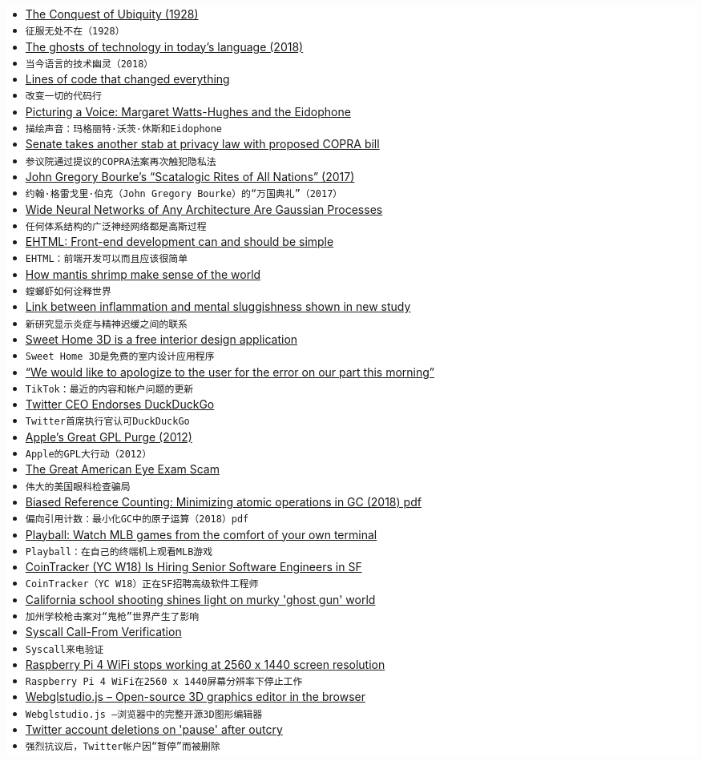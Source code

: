 - [The Conquest of Ubiquity (1928)](https://mtyka.github.io/make/2015/09/12/the-conquest-of-ubiquity.html)
- `征服无处不在（1928）`
- [The ghosts of technology in today’s language (2018)](https://medium.com/@mwichary/the-ghost-tech-in-todays-language-c3becc9ae30b)
- `当今语言的技术幽灵（2018）`
- [Lines of code that changed everything](https://slate.com/technology/2019/10/consequential-computer-code-software-history.html)
- `改变一切的代码行`
- [Picturing a Voice: Margaret Watts-Hughes and the Eidophone](https://publicdomainreview.org/essay/picturing-a-voice-margaret-watts-hughes-and-the-eidophone/)
- `描绘声音：玛格丽特·沃茨·休斯和Eidophone`
- [Senate takes another stab at privacy law with proposed COPRA bill](https://arstechnica.com/tech-policy/2019/11/senate-takes-another-stab-at-privacy-law-with-proposed-copra-bill/)
- `参议院通过提议的COPRA法案再次触犯隐私法`
- [John Gregory Bourke’s “Scatalogic Rites of All Nations” (2017)](https://www.bunkhistory.org/resources/866?related=82&relationship_name=REWIND)
- `约翰·格雷戈里·伯克（John Gregory Bourke）的“万国典礼”（2017）`
- [Wide Neural Networks of Any Architecture Are Gaussian Processes](https://arxiv.org/abs/1910.12478)
- `任何体系结构的广泛神经网络都是高斯过程`
- [EHTML: Front-end development can and should be simple](https://guseyn.com/posts/frontend-development-can-and-must-be-simple)
- `EHTML：前端开发可以而且应该很简单`
- [How mantis shrimp make sense of the world](https://phys.org/news/2019-11-mantis-shrimp-world.html)
- `螳螂虾如何诠释世界`
- [Link between inflammation and mental sluggishness shown in new study](https://www.birmingham.ac.uk/news/latest/2019/11/link-between-inflammation-and-mental-sluggishness-shown-in-new-study.aspx)
- `新研究显示炎症与精神迟缓之间的联系`
- [Sweet Home 3D is a free interior design application](http://www.sweethome3d.com/)
- `Sweet Home 3D是免费的室内设计应用程序`
- [“We would like to apologize to the user for the error on our part this morning”](https://newsroom.tiktok.com/en-us/an-update-on-recent-content-and-account-questions)
- `TikTok：最近的内容和帐户问题的更新`
- [Twitter CEO Endorses DuckDuckGo](https://twitter.com/jack/status/1199783221162053633)
- `Twitter首席执行官认可DuckDuckGo`
- [Apple’s Great GPL Purge (2012)](http://meta.ath0.com/2012/02/05/apples-great-gpl-purge/)
- `Apple的GPL大行动（2012）`
- [The Great American Eye Exam Scam](https://www.theatlantic.com/ideas/archive/2019/11/great-american-eye-exam-scam/602482/)
- `伟大的美国眼科检查骗局`
- [Biased Reference Counting: Minimizing atomic operations in GC (2018) pdf](http://iacoma.cs.uiuc.edu/iacoma-papers/pact18.pdf)
- `偏向引用计数：最小化GC中的原子运算（2018）pdf`
- [Playball: Watch MLB games from the comfort of your own terminal](https://github.com/paaatrick/playball)
- `Playball：在自己的终端机上观看MLB游戏`
- [CoinTracker (YC W18) Is Hiring Senior Software Engineers in SF](https://www.cointracker.io/careers)
- `CoinTracker（YC W18）正在SF招聘高级软件工程师`
- [California school shooting shines light on murky 'ghost gun' world](https://www.reuters.com/article/us-california-shooting-ghostgun-idUSKBN1XW1AL)
- `加州学校枪击案对“鬼枪”世界产生了影响`
- [Syscall Call-From Verification](https://marc.info/?l=openbsd-tech&m=157488907117170&w=2)
- `Syscall来电验证`
- [Raspberry Pi 4 WiFi stops working at 2560 x 1440 screen resolution](http://www.enricozini.org/blog/2019/himblick/raspberry-pi-4-loses-wifi-at-2560x1440-screen-resolution)
- `Raspberry Pi 4 WiFi在2560 x 1440屏幕分辨率下停止工作`
- [Webglstudio.js – Open-source 3D graphics editor in the browser](https://github.com/jagenjo/webglstudio.js)
- `Webglstudio.js –浏览器中的完整开源3D图形编辑器`
- [Twitter account deletions on 'pause' after outcry](https://bbc.com/news/technology-50581287)
- `强烈抗议后，Twitter帐户因“暂停”而被删除`